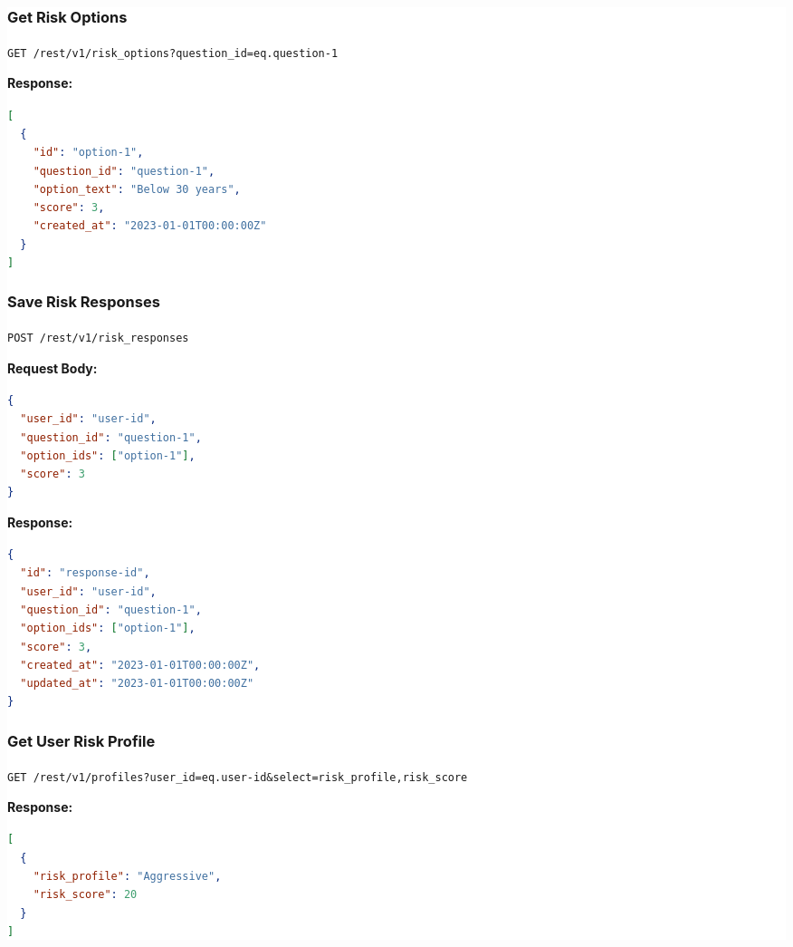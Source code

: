 ### Get Risk Options
```
GET /rest/v1/risk_options?question_id=eq.question-1
```

**Response:**
```json
[
  {
    "id": "option-1",
    "question_id": "question-1",
    "option_text": "Below 30 years",
    "score": 3,
    "created_at": "2023-01-01T00:00:00Z"
  }
]
```

### Save Risk Responses
```
POST /rest/v1/risk_responses
```

**Request Body:**
```json
{
  "user_id": "user-id",
  "question_id": "question-1",
  "option_ids": ["option-1"],
  "score": 3
}
```

**Response:**
```json
{
  "id": "response-id",
  "user_id": "user-id",
  "question_id": "question-1",
  "option_ids": ["option-1"],
  "score": 3,
  "created_at": "2023-01-01T00:00:00Z",
  "updated_at": "2023-01-01T00:00:00Z"
}
```

### Get User Risk Profile
```
GET /rest/v1/profiles?user_id=eq.user-id&select=risk_profile,risk_score
```

**Response:**
```json
[
  {
    "risk_profile": "Aggressive",
    "risk_score": 20
  }
]
```
